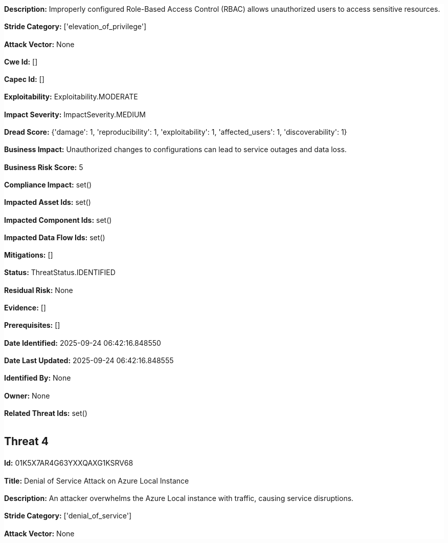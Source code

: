 **Description:** Improperly configured Role-Based Access Control (RBAC) allows unauthorized users to access sensitive resources.

**Stride Category:** ['elevation_of_privilege']

**Attack Vector:** None

**Cwe Id:** []

**Capec Id:** []

**Exploitability:** Exploitability.MODERATE

**Impact Severity:** ImpactSeverity.MEDIUM

**Dread Score:** {'damage': 1, 'reproducibility': 1, 'exploitability': 1, 'affected_users': 1, 'discoverability': 1}

**Business Impact:** Unauthorized changes to configurations can lead to service outages and data loss.

**Business Risk Score:** 5

**Compliance Impact:** set()

**Impacted Asset Ids:** set()

**Impacted Component Ids:** set()

**Impacted Data Flow Ids:** set()

**Mitigations:** []

**Status:** ThreatStatus.IDENTIFIED

**Residual Risk:** None

**Evidence:** []

**Prerequisites:** []

**Date Identified:** 2025-09-24 06:42:16.848550

**Date Last Updated:** 2025-09-24 06:42:16.848555

**Identified By:** None

**Owner:** None

**Related Threat Ids:** set()

## Threat 4

**Id:** 01K5X7AR4G63YXXQAXG1KSRV68

**Title:** Denial of Service Attack on Azure Local Instance

**Description:** An attacker overwhelms the Azure Local instance with traffic, causing service disruptions.

**Stride Category:** ['denial_of_service']

**Attack Vector:** None
